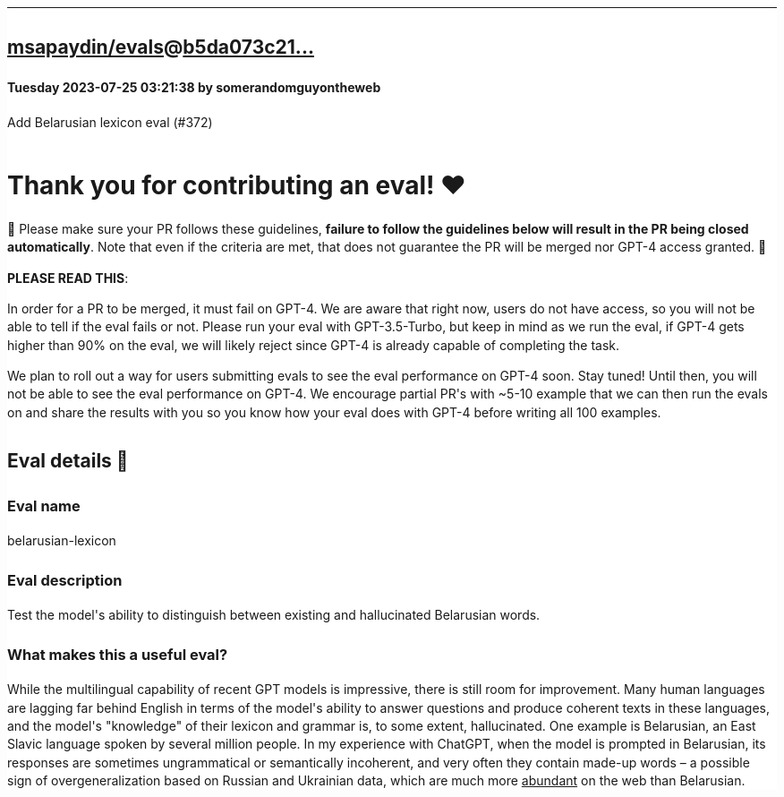 </details>

---
## [msapaydin/evals](https://github.com/msapaydin/evals)@[b5da073c21...](https://github.com/msapaydin/evals/commit/b5da073c215c6453b99269a6dab2dca5454f04dd)
#### Tuesday 2023-07-25 03:21:38 by somerandomguyontheweb

Add Belarusian lexicon eval (#372)

# Thank you for contributing an eval! ♥️

🚨 Please make sure your PR follows these guidelines, __failure to follow
the guidelines below will result in the PR being closed automatically__.
Note that even if the criteria are met, that does not guarantee the PR
will be merged nor GPT-4 access granted. 🚨

__PLEASE READ THIS__:

In order for a PR to be merged, it must fail on GPT-4. We are aware that
right now, users do not have access, so you will not be able to tell if
the eval fails or not. Please run your eval with GPT-3.5-Turbo, but keep
in mind as we run the eval, if GPT-4 gets higher than 90% on the eval,
we will likely reject since GPT-4 is already capable of completing the
task.

We plan to roll out a way for users submitting evals to see the eval
performance on GPT-4 soon. Stay tuned! Until then, you will not be able
to see the eval performance on GPT-4. We encourage partial PR's with
~5-10 example that we can then run the evals on and share the results
with you so you know how your eval does with GPT-4 before writing all
100 examples.

## Eval details 📑
### Eval name

belarusian-lexicon

### Eval description

Test the model's ability to distinguish between existing and
hallucinated Belarusian words.

### What makes this a useful eval?

While the multilingual capability of recent GPT models is impressive,
there is still room for improvement. Many human languages are lagging
far behind English in terms of the model's ability to answer questions
and produce coherent texts in these languages, and the model's
"knowledge" of their lexicon and grammar is, to some extent,
hallucinated. One example is Belarusian, an East Slavic language spoken
by several million people. In my experience with ChatGPT, when the model
is prompted in Belarusian, its responses are sometimes ungrammatical or
semantically incoherent, and very often they contain made-up words – a
possible sign of overgeneralization based on Russian and Ukrainian data,
which are much more
[abundant](https://commoncrawl.github.io/cc-crawl-statistics/plots/languages)
on the web than Belarusian.
